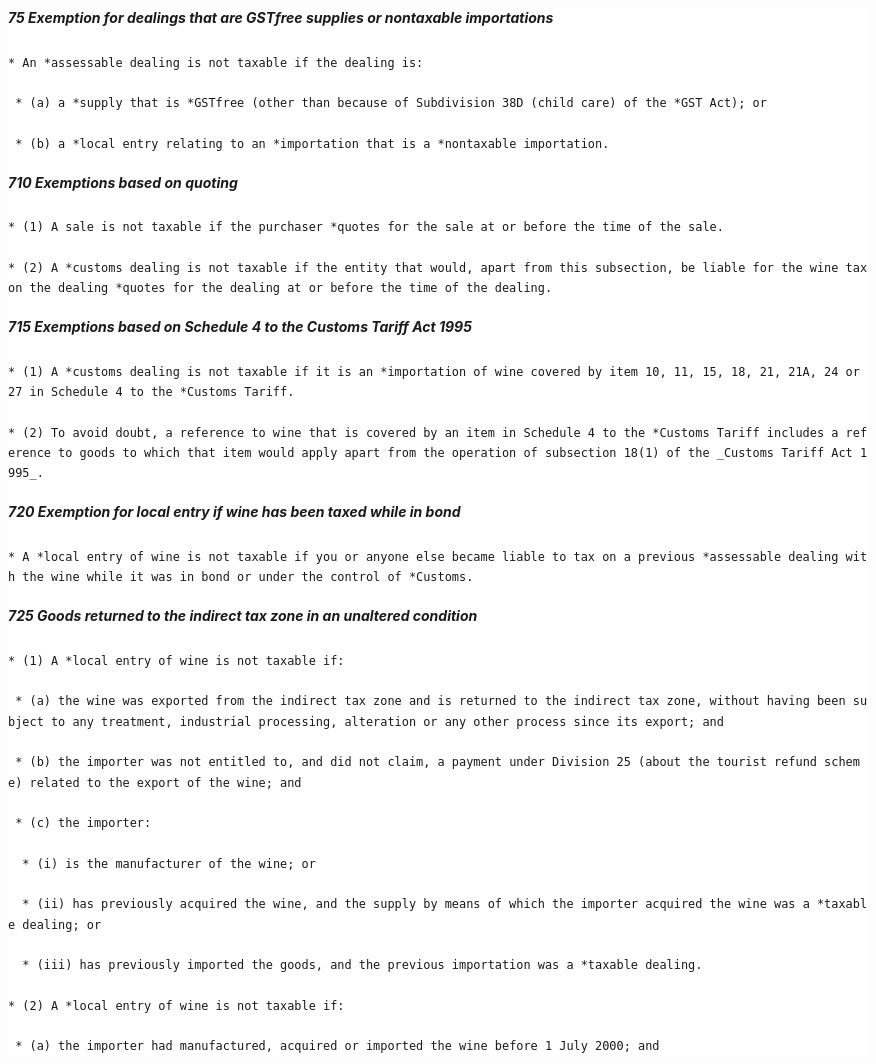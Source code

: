 ##### 75  Exemption for dealings that are GSTfree supplies or nontaxable importations

    * An *assessable dealing is not taxable if the dealing is:

     * (a) a *supply that is *GSTfree (other than because of Subdivision 38D (child care) of the *GST Act); or

     * (b) a *local entry relating to an *importation that is a *nontaxable importation.

##### 710  Exemptions based on quoting

    * (1) A sale is not taxable if the purchaser *quotes for the sale at or before the time of the sale.

    * (2) A *customs dealing is not taxable if the entity that would, apart from this subsection, be liable for the wine tax on the dealing *quotes for the dealing at or before the time of the dealing.

##### 715  Exemptions based on Schedule 4 to the Customs Tariff Act 1995

    * (1) A *customs dealing is not taxable if it is an *importation of wine covered by item 10, 11, 15, 18, 21, 21A, 24 or 27 in Schedule 4 to the *Customs Tariff.

    * (2) To avoid doubt, a reference to wine that is covered by an item in Schedule 4 to the *Customs Tariff includes a reference to goods to which that item would apply apart from the operation of subsection 18(1) of the _Customs Tariff Act 1995_.

##### 720  Exemption for local entry if wine has been taxed while in bond

    * A *local entry of wine is not taxable if you or anyone else became liable to tax on a previous *assessable dealing with the wine while it was in bond or under the control of *Customs.

##### 725  Goods returned to the indirect tax zone in an unaltered condition

    * (1) A *local entry of wine is not taxable if:

     * (a) the wine was exported from the indirect tax zone and is returned to the indirect tax zone, without having been subject to any treatment, industrial processing, alteration or any other process since its export; and

     * (b) the importer was not entitled to, and did not claim, a payment under Division 25 (about the tourist refund scheme) related to the export of the wine; and

     * (c) the importer:

      * (i) is the manufacturer of the wine; or

      * (ii) has previously acquired the wine, and the supply by means of which the importer acquired the wine was a *taxable dealing; or

      * (iii) has previously imported the goods, and the previous importation was a *taxable dealing.

    * (2) A *local entry of wine is not taxable if:

     * (a) the importer had manufactured, acquired or imported the wine before 1 July 2000; and

